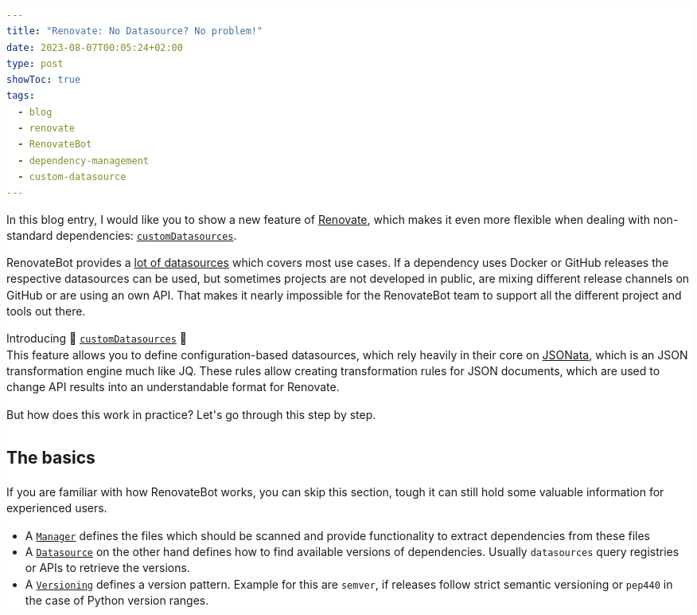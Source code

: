 ```yaml
---
title: "Renovate: No Datasource? No problem!"
date: 2023-08-07T00:05:24+02:00
type: post
showToc: true
tags:
  - blog
  - renovate
  - RenovateBot
  - dependency-management
  - custom-datasource
---
```


In this blog entry,
I would like you
to show a new feature of [Renovate](https://github.com/renovatebot/renovate/), which makes it even more flexible when dealing with non-standard dependencies: [`customDatasources`](https://docs.renovatebot.com/configuration-options/#customdatasources).



RenovateBot provides a [lot of datasources](https://docs.renovatebot.com/modules/datasource/) which covers most use cases. 
If a dependency uses Docker or GitHub releases the respective datasources can be used,
but sometimes projects are not developed in public, are mixing different release channels on GitHub
or are using an own API.
That makes it nearly impossible for the RenovateBot team to support all the different project and tools out there.


Introducing :rocket:
[`customDatasources`](https://docs.renovatebot.com/configuration-options/#customdatasources) :rocket:  
This feature allows you to define configuration-based datasources,
which rely heavily in their core on [JSONata](https://jsonata.org/), 
which is an JSON transformation engine much like JQ.
These rules allow creating transformation rules for JSON documents, which are used to change API results into an understandable format for Renovate.

But how does this work in practice? Let's go through this step by step. 

## The basics
If you are familiar with how RenovateBot works, you can skip this section, tough it can still hold some valuable information for experienced users.

- A [`Manager`](https://docs.renovatebot.com/modules/manager/) defines the files which should be scanned and provide functionality to extract dependencies from these files
- A [`Datasource`](https://docs.renovatebot.com/modules/datasource/) on the other hand defines how to find available versions of dependencies. Usually `datasources` query registries or APIs to retrieve the versions.
- A [`Versioning`](https://docs.renovatebot.com/modules/versioning/) defines a version pattern. Example for this are `semver`, if releases follow strict semantic versioning or `pep440` in the case of Python version ranges.
